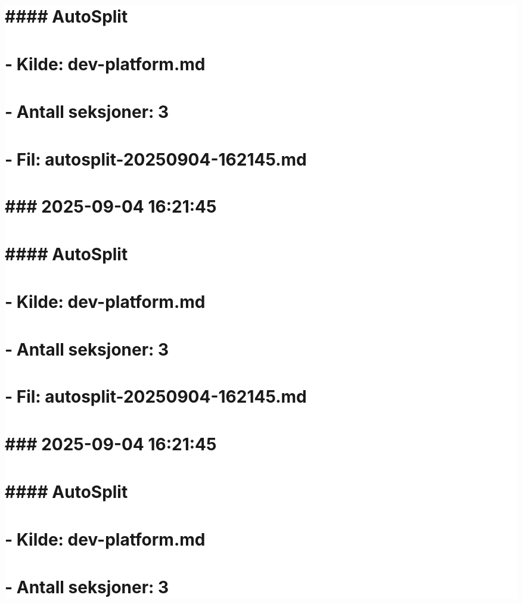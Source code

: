 # \#### AutoSplit

# \- Kilde: dev-platform.md

# \- Antall seksjoner: 3

# \- Fil: autosplit-20250904-162145.md

#

#

#

#

# \### 2025-09-04 16:21:45

# \#### AutoSplit

# \- Kilde: dev-platform.md

# \- Antall seksjoner: 3

# \- Fil: autosplit-20250904-162145.md

#

#

#

#

# \### 2025-09-04 16:21:45

# \#### AutoSplit

# \- Kilde: dev-platform.md

# \- Antall seksjoner: 3
